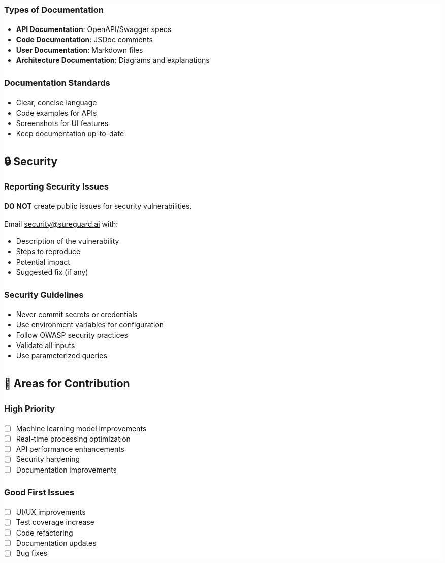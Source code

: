 ### Types of Documentation

- **API Documentation**: OpenAPI/Swagger specs
- **Code Documentation**: JSDoc comments
- **User Documentation**: Markdown files
- **Architecture Documentation**: Diagrams and explanations

### Documentation Standards

- Clear, concise language
- Code examples for APIs
- Screenshots for UI features
- Keep documentation up-to-date

## 🔒 Security

### Reporting Security Issues

**DO NOT** create public issues for security vulnerabilities.

Email security@sureguard.ai with:
- Description of the vulnerability
- Steps to reproduce
- Potential impact
- Suggested fix (if any)

### Security Guidelines

- Never commit secrets or credentials
- Use environment variables for configuration
- Follow OWASP security practices
- Validate all inputs
- Use parameterized queries

## 🎯 Areas for Contribution

### High Priority

- [ ] Machine learning model improvements
- [ ] Real-time processing optimization
- [ ] API performance enhancements
- [ ] Security hardening
- [ ] Documentation improvements

### Good First Issues

- [ ] UI/UX improvements
- [ ] Test coverage increase
- [ ] Code refactoring
- [ ] Documentation updates
- [ ] Bug fixes
